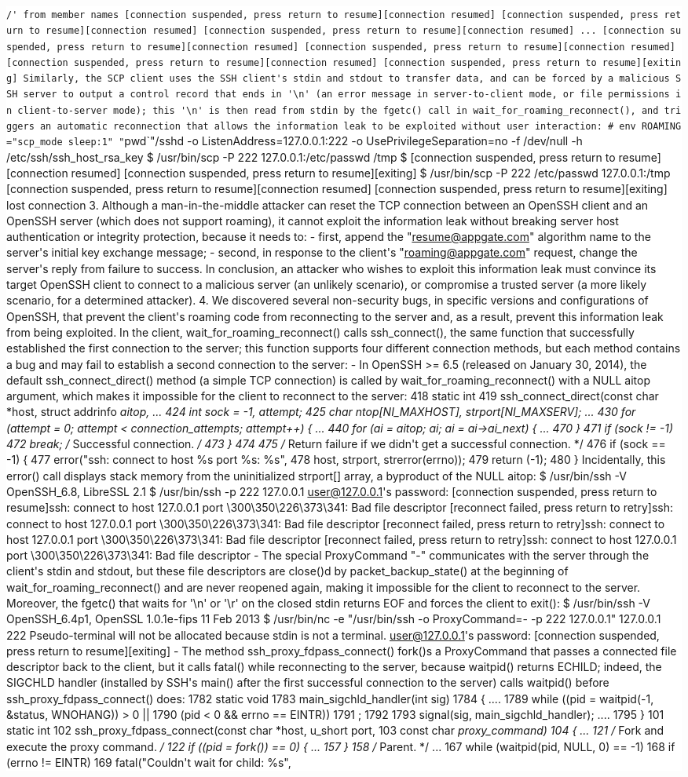 `/' from member names [connection suspended, press return to resume][connection resumed] [connection suspended, press return to resume][connection resumed] [connection suspended, press return to resume][connection resumed] ... [connection suspended, press return to resume][connection resumed] [connection suspended, press return to resume][connection resumed] [connection suspended, press return to resume][connection resumed] [connection suspended, press return to resume][exiting] Similarly, the SCP client uses the SSH client's stdin and stdout to transfer data, and can be forced by a malicious SSH server to output a control record that ends in '\n' (an error message in server-to-client mode, or file permissions in client-to-server mode); this '\n' is then read from stdin by the fgetc() call in wait_for_roaming_reconnect(), and triggers an automatic reconnection that allows the information leak to be exploited without user interaction: # env ROAMING="scp_mode sleep:1" "`pwd`"/sshd -o ListenAddress=127.0.0.1:222 -o UsePrivilegeSeparation=no -f /dev/null -h /etc/ssh/ssh_host_rsa_key $ /usr/bin/scp -P 222 127.0.0.1:/etc/passwd /tmp $ [connection suspended, press return to resume][connection resumed] [connection suspended, press return to resume][exiting] $ /usr/bin/scp -P 222 /etc/passwd 127.0.0.1:/tmp [connection suspended, press return to resume][connection resumed] [connection suspended, press return to resume][exiting] lost connection 3. Although a man-in-the-middle attacker can reset the TCP connection between an OpenSSH client and an OpenSSH server (which does not support roaming), it cannot exploit the information leak without breaking server host authentication or integrity protection, because it needs to: - first, append the "resume@appgate.com" algorithm name to the server's initial key exchange message; - second, in response to the client's "roaming@appgate.com" request, change the server's reply from failure to success. In conclusion, an attacker who wishes to exploit this information leak must convince its target OpenSSH client to connect to a malicious server (an unlikely scenario), or compromise a trusted server (a more likely scenario, for a determined attacker). 4. We discovered several non-security bugs, in specific versions and configurations of OpenSSH, that prevent the client's roaming code from reconnecting to the server and, as a result, prevent this information leak from being exploited. In the client, wait_for_roaming_reconnect() calls ssh_connect(), the same function that successfully established the first connection to the server; this function supports four different connection methods, but each method contains a bug and may fail to establish a second connection to the server: - In OpenSSH >= 6.5 (released on January 30, 2014), the default ssh_connect_direct() method (a simple TCP connection) is called by wait_for_roaming_reconnect() with a NULL aitop argument, which makes it impossible for the client to reconnect to the server: 418 static int 419 ssh_connect_direct(const char *host, struct addrinfo *aitop, ... 424 int sock = -1, attempt; 425 char ntop[NI_MAXHOST], strport[NI_MAXSERV]; ... 430 for (attempt = 0; attempt < connection_attempts; attempt++) { ... 440 for (ai = aitop; ai; ai = ai->ai_next) { ... 470 } 471 if (sock != -1) 472 break; /* Successful connection. */ 473 } 474 475 /* Return failure if we didn't get a successful connection. */ 476 if (sock == -1) { 477 error("ssh: connect to host %s port %s: %s", 478 host, strport, strerror(errno)); 479 return (-1); 480 } Incidentally, this error() call displays stack memory from the uninitialized strport[] array, a byproduct of the NULL aitop: $ /usr/bin/ssh -V OpenSSH_6.8, LibreSSL 2.1 $ /usr/bin/ssh -p 222 127.0.0.1 user@127.0.0.1's password: [connection suspended, press return to resume]ssh: connect to host 127.0.0.1 port \300\350\226\373\341: Bad file descriptor [reconnect failed, press return to retry]ssh: connect to host 127.0.0.1 port \300\350\226\373\341: Bad file descriptor [reconnect failed, press return to retry]ssh: connect to host 127.0.0.1 port \300\350\226\373\341: Bad file descriptor [reconnect failed, press return to retry]ssh: connect to host 127.0.0.1 port \300\350\226\373\341: Bad file descriptor - The special ProxyCommand "-" communicates with the server through the client's stdin and stdout, but these file descriptors are close()d by packet_backup_state() at the beginning of wait_for_roaming_reconnect() and are never reopened again, making it impossible for the client to reconnect to the server. Moreover, the fgetc() that waits for '\n' or '\r' on the closed stdin returns EOF and forces the client to exit(): $ /usr/bin/ssh -V OpenSSH_6.4p1, OpenSSL 1.0.1e-fips 11 Feb 2013 $ /usr/bin/nc -e "/usr/bin/ssh -o ProxyCommand=- -p 222 127.0.0.1" 127.0.0.1 222 Pseudo-terminal will not be allocated because stdin is not a terminal. user@127.0.0.1's password: [connection suspended, press return to resume][exiting] - The method ssh_proxy_fdpass_connect() fork()s a ProxyCommand that passes a connected file descriptor back to the client, but it calls fatal() while reconnecting to the server, because waitpid() returns ECHILD; indeed, the SIGCHLD handler (installed by SSH's main() after the first successful connection to the server) calls waitpid() before ssh_proxy_fdpass_connect() does: 1782 static void 1783 main_sigchld_handler(int sig) 1784 { .... 1789 while ((pid = waitpid(-1, &status, WNOHANG)) > 0 || 1790 (pid < 0 && errno == EINTR)) 1791 ; 1792 1793 signal(sig, main_sigchld_handler); .... 1795 } 101 static int 102 ssh_proxy_fdpass_connect(const char *host, u_short port, 103 const char *proxy_command) 104 { ... 121 /* Fork and execute the proxy command. */ 122 if ((pid = fork()) == 0) { ... 157 } 158 /* Parent. */ ... 167 while (waitpid(pid, NULL, 0) == -1) 168 if (errno != EINTR) 169 fatal("Couldn't wait for child: %s",